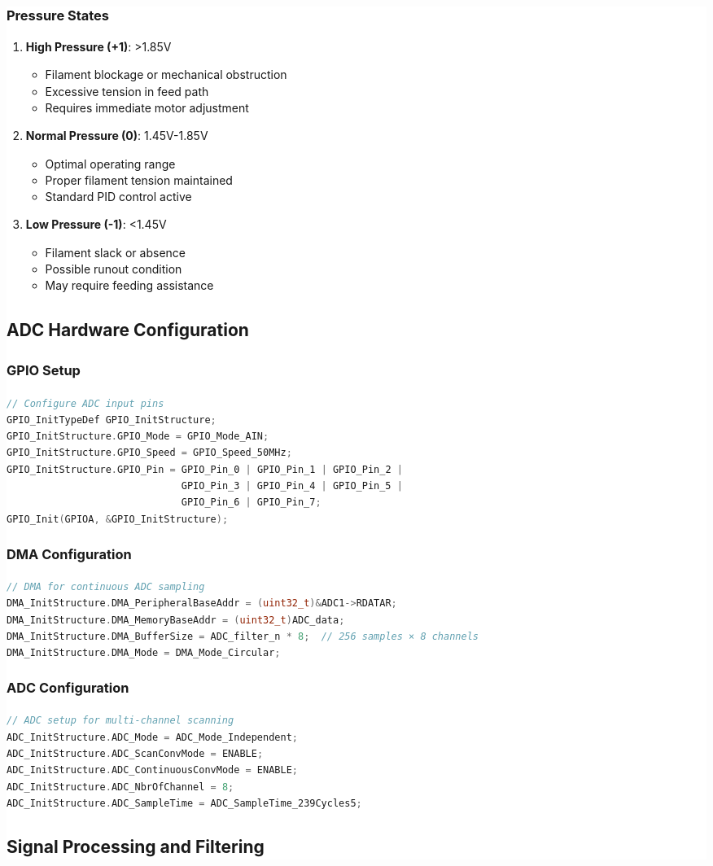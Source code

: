### Pressure States
1. **High Pressure (+1)**: >1.85V
   - Filament blockage or mechanical obstruction
   - Excessive tension in feed path
   - Requires immediate motor adjustment

2. **Normal Pressure (0)**: 1.45V-1.85V  
   - Optimal operating range
   - Proper filament tension maintained
   - Standard PID control active

3. **Low Pressure (-1)**: <1.45V
   - Filament slack or absence
   - Possible runout condition
   - May require feeding assistance

## ADC Hardware Configuration

### GPIO Setup
```cpp
// Configure ADC input pins
GPIO_InitTypeDef GPIO_InitStructure;
GPIO_InitStructure.GPIO_Mode = GPIO_Mode_AIN;
GPIO_InitStructure.GPIO_Speed = GPIO_Speed_50MHz;
GPIO_InitStructure.GPIO_Pin = GPIO_Pin_0 | GPIO_Pin_1 | GPIO_Pin_2 | 
                              GPIO_Pin_3 | GPIO_Pin_4 | GPIO_Pin_5 | 
                              GPIO_Pin_6 | GPIO_Pin_7;
GPIO_Init(GPIOA, &GPIO_InitStructure);
```

### DMA Configuration
```cpp
// DMA for continuous ADC sampling
DMA_InitStructure.DMA_PeripheralBaseAddr = (uint32_t)&ADC1->RDATAR;
DMA_InitStructure.DMA_MemoryBaseAddr = (uint32_t)ADC_data;
DMA_InitStructure.DMA_BufferSize = ADC_filter_n * 8;  // 256 samples × 8 channels
DMA_InitStructure.DMA_Mode = DMA_Mode_Circular;
```

### ADC Configuration
```cpp
// ADC setup for multi-channel scanning
ADC_InitStructure.ADC_Mode = ADC_Mode_Independent;
ADC_InitStructure.ADC_ScanConvMode = ENABLE;
ADC_InitStructure.ADC_ContinuousConvMode = ENABLE;
ADC_InitStructure.ADC_NbrOfChannel = 8;
ADC_InitStructure.ADC_SampleTime = ADC_SampleTime_239Cycles5;
```

## Signal Processing and Filtering
